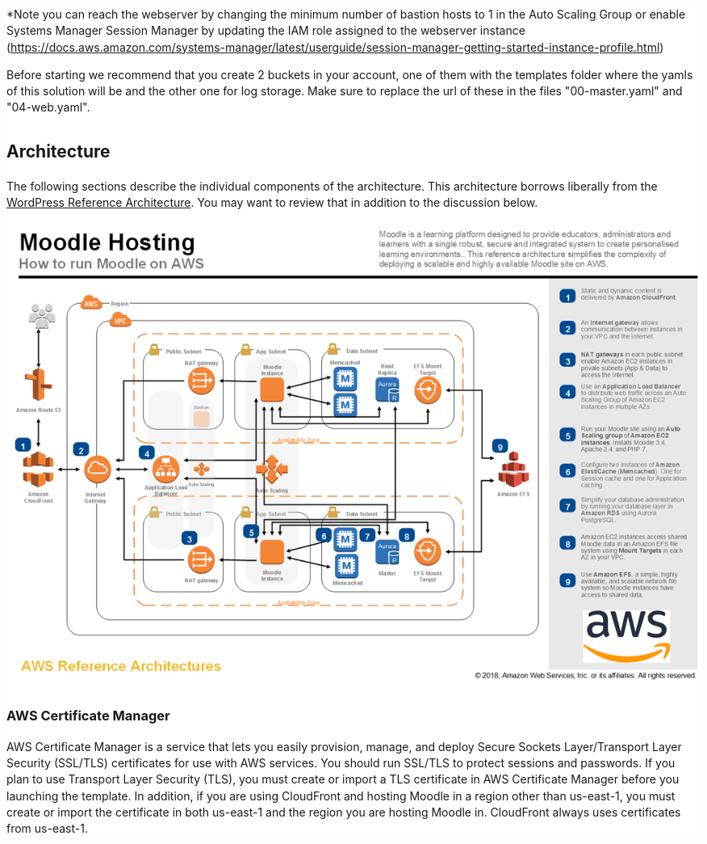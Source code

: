 *Note you can reach the webserver by changing the minimum number of bastion hosts to 1 in the Auto Scaling Group or enable Systems Manager Session Manager by updating the IAM role assigned to the webserver instance (https://docs.aws.amazon.com/systems-manager/latest/userguide/session-manager-getting-started-instance-profile.html)


Before starting we recommend that you create 2 buckets in your account, one of them with the templates folder where the yamls of this solution will be and the other one for log storage.
Make sure to replace the url of these in the files "00-master.yaml" and "04-web.yaml".




## Architecture

The following sections describe the individual components of the architecture. This architecture borrows liberally from the [WordPress Reference Architecture](https://github.com/awslabs/aws-refarch-wordpress). You may want to review that in addition to the discussion below. 

![](images/aws-refarch-moodle-architecture.png)

### AWS Certificate Manager

AWS Certificate Manager is a service that lets you easily provision, manage, and deploy Secure Sockets Layer/Transport Layer Security (SSL/TLS) certificates for use with AWS services. You should run SSL/TLS to protect sessions and passwords. If you plan to use Transport Layer Security (TLS), you must create or import a TLS certificate in AWS Certificate Manager before you launching the template. In addition, if you are using CloudFront and hosting Moodle in a region other than us-east-1, you must create or import the certificate in both us-east-1 and the region you are hosting Moodle in. CloudFront always uses certificates from us-east-1.
